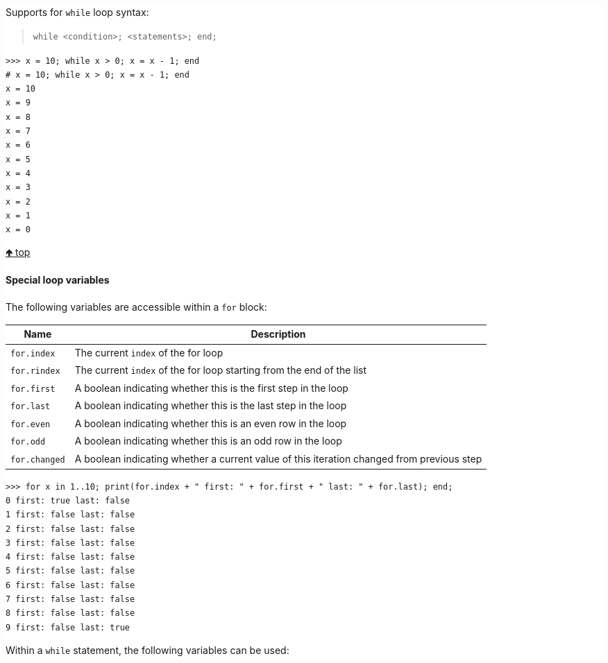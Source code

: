 Supports for `while` loop syntax: 

> `while <condition>; <statements>; end;`

```kalk
>>> x = 10; while x > 0; x = x - 1; end
# x = 10; while x > 0; x = x - 1; end
x = 10
x = 9
x = 8
x = 7
x = 6
x = 5
x = 4
x = 3
x = 2
x = 1
x = 0
```

[🢁 top](#overview)
#### Special loop variables

The following variables are accessible within a `for` block:

| Name                | Description
| ------------------- | -----------
| `for.index`     | The current `index` of the for loop
| `for.rindex`    | The current `index` of the for loop starting from the end of the list
| `for.first`     | A boolean indicating whether this is the first step in the loop
| `for.last`      | A boolean indicating whether this is the last step in the loop
| `for.even`      | A boolean indicating whether this is an even row in the loop
| `for.odd`       | A boolean indicating whether this is an odd row in the loop
| `for.changed`   | A boolean indicating whether a current value of this iteration changed from previous step

```kalk
>>> for x in 1..10; print(for.index + " first: " + for.first + " last: " + for.last); end;
0 first: true last: false
1 first: false last: false
2 first: false last: false
3 first: false last: false
4 first: false last: false
5 first: false last: false
6 first: false last: false
7 first: false last: false
8 first: false last: false
9 first: false last: true
```

Within a `while` statement, the following variables can be used:
